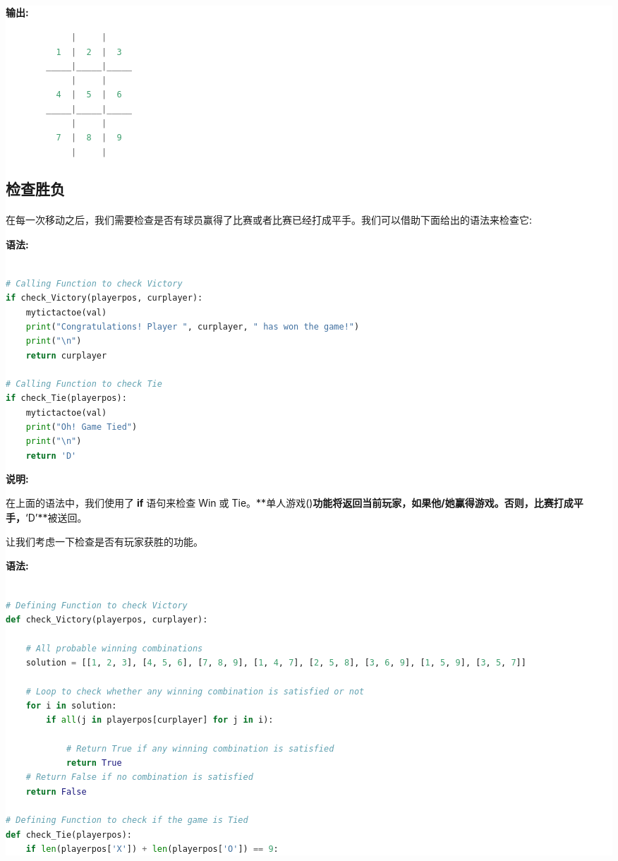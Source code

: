 **输出:**

```py
             |     |
          1  |  2  |  3
        _____|_____|_____
             |     |
          4  |  5  |  6
        _____|_____|_____
             |     |
          7  |  8  |  9
             |     |

```

## 检查胜负

在每一次移动之后，我们需要检查是否有球员赢得了比赛或者比赛已经打成平手。我们可以借助下面给出的语法来检查它:

**语法:**

```py

# Calling Function to check Victory
if check_Victory(playerpos, curplayer):
    mytictactoe(val)
    print("Congratulations! Player ", curplayer, " has won the game!")     
    print("\n")
    return curplayer

# Calling Function to check Tie
if check_Tie(playerpos):
    mytictactoe(val)
    print("Oh! Game Tied")
    print("\n")
    return 'D'

```

**说明:**

在上面的语法中，我们使用了 **if** 语句来检查 Win 或 Tie。**单人游戏()**功能将返回当前玩家，如果他/她赢得游戏。否则，比赛打成平手，**‘D’**被送回。

让我们考虑一下检查是否有玩家获胜的功能。

**语法:**

```py

# Defining Function to check Victory
def check_Victory(playerpos, curplayer):

    # All probable winning combinations
    solution = [[1, 2, 3], [4, 5, 6], [7, 8, 9], [1, 4, 7], [2, 5, 8], [3, 6, 9], [1, 5, 9], [3, 5, 7]]

    # Loop to check whether any winning combination is satisfied or not
    for i in solution:
        if all(j in playerpos[curplayer] for j in i):

            # Return True if any winning combination is satisfied
            return True
    # Return False if no combination is satisfied 
    return False       

# Defining Function to check if the game is Tied
def check_Tie(playerpos):
    if len(playerpos['X']) + len(playerpos['O']) == 9:
```
